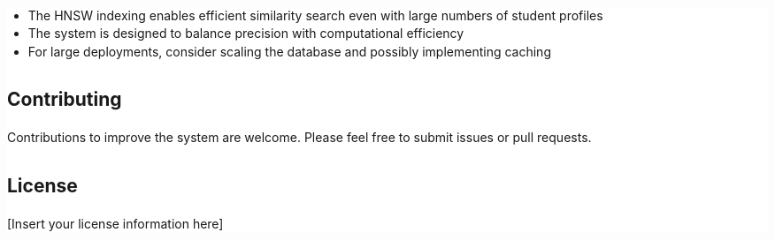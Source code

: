 - The HNSW indexing enables efficient similarity search even with large numbers of student profiles
- The system is designed to balance precision with computational efficiency
- For large deployments, consider scaling the database and possibly implementing caching

## Contributing

Contributions to improve the system are welcome. Please feel free to submit issues or pull requests.

## License

[Insert your license information here]